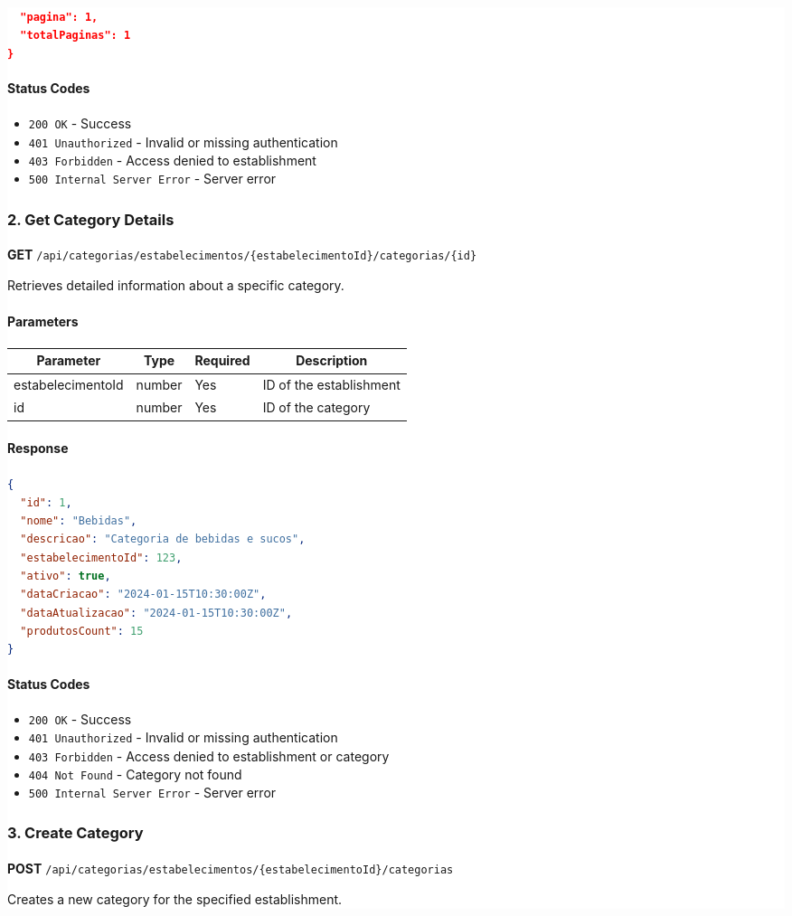 ```json
  "pagina": 1,
  "totalPaginas": 1
}
```

#### Status Codes

- `200 OK` - Success
- `401 Unauthorized` - Invalid or missing authentication
- `403 Forbidden` - Access denied to establishment
- `500 Internal Server Error` - Server error

### 2. Get Category Details

**GET** `/api/categorias/estabelecimentos/{estabelecimentoId}/categorias/{id}`

Retrieves detailed information about a specific category.

#### Parameters

| Parameter | Type | Required | Description |
|-----------|------|----------|-------------|
| estabelecimentoId | number | Yes | ID of the establishment |
| id | number | Yes | ID of the category |

#### Response

```json
{
  "id": 1,
  "nome": "Bebidas",
  "descricao": "Categoria de bebidas e sucos",
  "estabelecimentoId": 123,
  "ativo": true,
  "dataCriacao": "2024-01-15T10:30:00Z",
  "dataAtualizacao": "2024-01-15T10:30:00Z",
  "produtosCount": 15
}
```

#### Status Codes

- `200 OK` - Success
- `401 Unauthorized` - Invalid or missing authentication
- `403 Forbidden` - Access denied to establishment or category
- `404 Not Found` - Category not found
- `500 Internal Server Error` - Server error

### 3. Create Category

**POST** `/api/categorias/estabelecimentos/{estabelecimentoId}/categorias`

Creates a new category for the specified establishment.
